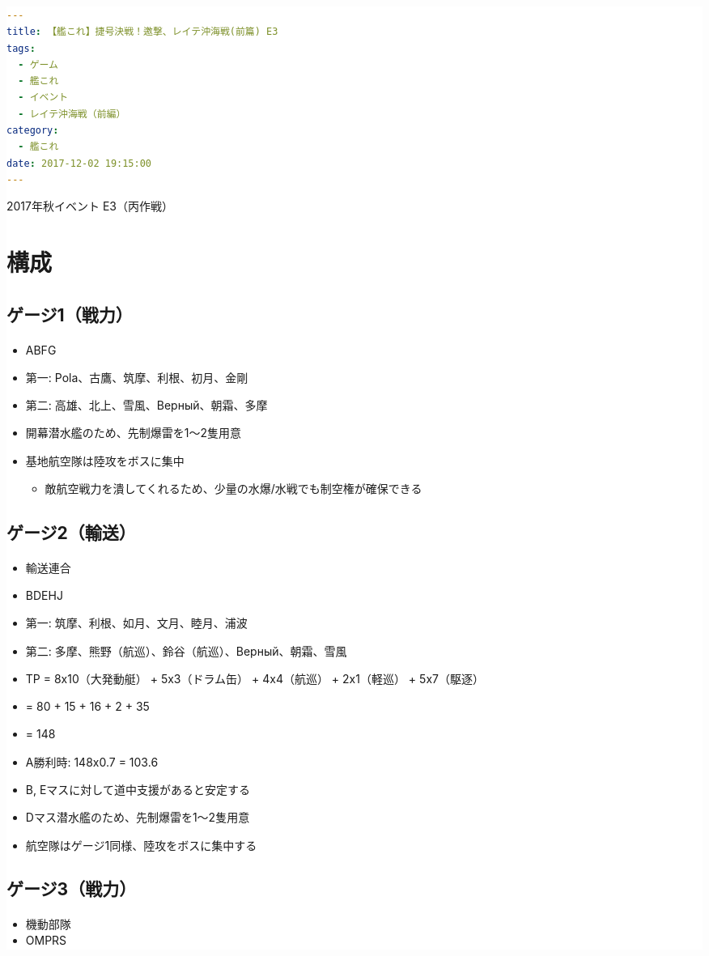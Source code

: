 ```yaml
---
title: 【艦これ】捷号決戦！邀撃、レイテ沖海戦(前篇) E3
tags:
  - ゲーム
  - 艦これ
  - イベント
  - レイテ沖海戦（前編）
category:
  - 艦これ
date: 2017-12-02 19:15:00
---
```


2017年秋イベント E3（丙作戦）



# 構成

## ゲージ1（戦力）

* ABFG
* 第一: Pola、古鷹、筑摩、利根、初月、金剛
* 第二: 高雄、北上、雪風、Верный、朝霜、多摩

* 開幕潜水艦のため、先制爆雷を1～2隻用意

* 基地航空隊は陸攻をボスに集中
  * 敵航空戦力を潰してくれるため、少量の水爆/水戦でも制空権が確保できる

## ゲージ2（輸送）

* 輸送連合
* BDEHJ

* 第一: 筑摩、利根、如月、文月、睦月、浦波
* 第二: 多摩、熊野（航巡）、鈴谷（航巡）、Верный、朝霜、雪風

* TP = 8x10（大発動艇） + 5x3（ドラム缶） + 4x4（航巡） + 2x1（軽巡） + 5x7（駆逐）
* = 80 + 15 + 16 + 2 + 35
* = 148
* A勝利時: 148x0.7 = 103.6

* B, Eマスに対して道中支援があると安定する
* Dマス潜水艦のため、先制爆雷を1～2隻用意
* 航空隊はゲージ1同様、陸攻をボスに集中する

## ゲージ3（戦力）

* 機動部隊
* OMPRS
